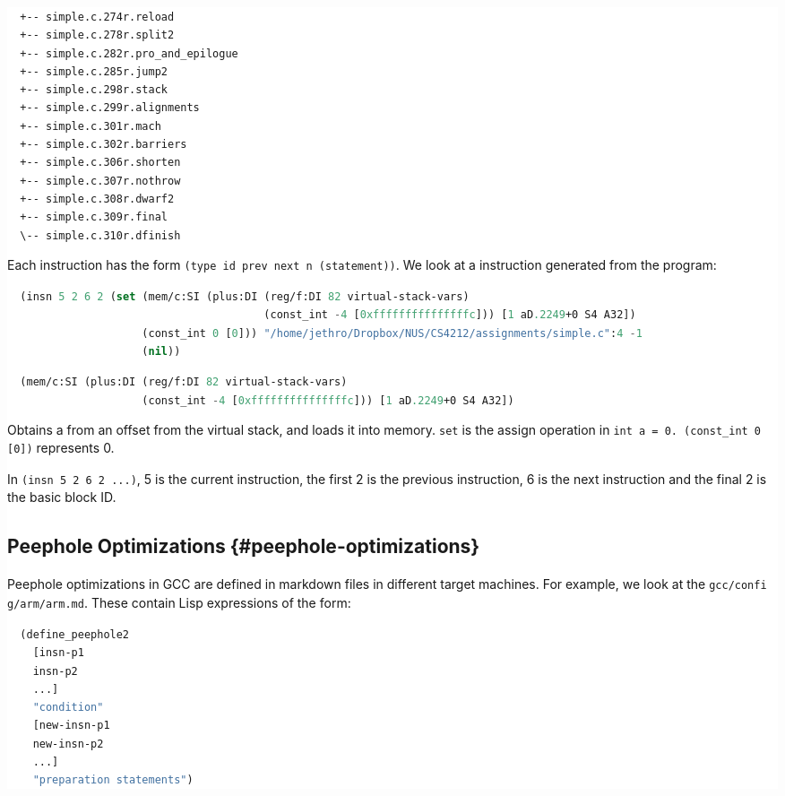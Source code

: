 ```bash
  +-- simple.c.274r.reload
  +-- simple.c.278r.split2
  +-- simple.c.282r.pro_and_epilogue
  +-- simple.c.285r.jump2
  +-- simple.c.298r.stack
  +-- simple.c.299r.alignments
  +-- simple.c.301r.mach
  +-- simple.c.302r.barriers
  +-- simple.c.306r.shorten
  +-- simple.c.307r.nothrow
  +-- simple.c.308r.dwarf2
  +-- simple.c.309r.final
  \-- simple.c.310r.dfinish
```

Each instruction has the form `(type id prev next n (statement))`. We
look at a instruction generated from the program:

```lisp
  (insn 5 2 6 2 (set (mem/c:SI (plus:DI (reg/f:DI 82 virtual-stack-vars)
                                        (const_int -4 [0xfffffffffffffffc])) [1 aD.2249+0 S4 A32])
                     (const_int 0 [0])) "/home/jethro/Dropbox/NUS/CS4212/assignments/simple.c":4 -1
                     (nil))
```

```lisp
  (mem/c:SI (plus:DI (reg/f:DI 82 virtual-stack-vars)
                     (const_int -4 [0xfffffffffffffffc])) [1 aD.2249+0 S4 A32])
```

Obtains a from an offset from the virtual stack, and loads it into
memory. `set` is the assign operation in `int a = 0. (const_int 0 [0])`
represents 0.

In `(insn 5 2 6 2 ...)`, 5 is the current instruction, the first 2 is the previous
instruction, 6 is the next instruction and the final 2 is the basic
block ID.

## Peephole Optimizations {#peephole-optimizations}

Peephole optimizations in GCC are defined in markdown files in
different target machines. For example, we look at the
`gcc/config/arm/arm.md`. These contain Lisp expressions of the form:

```lisp
  (define_peephole2
    [insn-p1
    insn-p2
    ...]
    "condition"
    [new-insn-p1
    new-insn-p2
    ...]
    "preparation statements")
```

